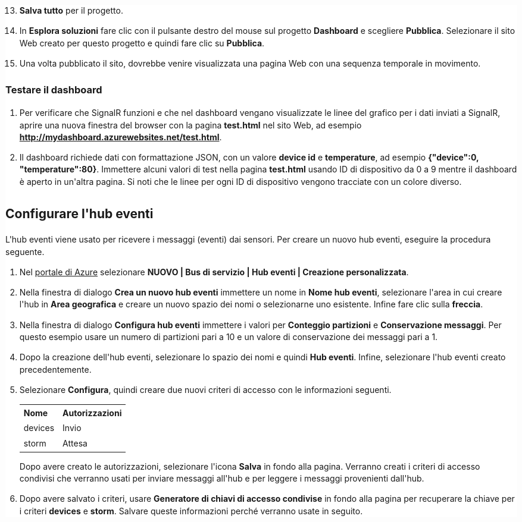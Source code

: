 13. **Salva tutto** per il progetto.

14. In **Esplora soluzioni** fare clic con il pulsante destro del mouse sul progetto **Dashboard** e scegliere **Pubblica**. Selezionare il sito Web creato per questo progetto e quindi fare clic su **Pubblica**.

15. Una volta pubblicato il sito, dovrebbe venire visualizzata una pagina Web con una sequenza temporale in movimento.

### Testare il dashboard

1. Per verificare che SignalR funzioni e che nel dashboard vengano visualizzate le linee del grafico per i dati inviati a SignalR, aprire una nuova finestra del browser con la pagina **test.html** nel sito Web, ad esempio **http://mydashboard.azurewebsites.net/test.html**.

2. Il dashboard richiede dati con formattazione JSON, con un valore **device id** e **temperature**, ad esempio **{"device":0, "temperature":80}**. Immettere alcuni valori di test nella pagina **test.html** usando ID di dispositivo da 0 a 9 mentre il dashboard è aperto in un'altra pagina. Si noti che le linee per ogni ID di dispositivo vengono tracciate con un colore diverso.

## Configurare l'hub eventi

L'hub eventi viene usato per ricevere i messaggi (eventi) dai sensori. Per creare un nuovo hub eventi, eseguire la procedura seguente.

1. Nel [portale di Azure](https://manage.windowsazure.com) selezionare **NUOVO | Bus di servizio | Hub eventi | Creazione personalizzata**.

2. Nella finestra di dialogo **Crea un nuovo hub eventi** immettere un nome in **Nome hub eventi**, selezionare l'area in cui creare l'hub in **Area geografica** e creare un nuovo spazio dei nomi o selezionarne uno esistente. Infine fare clic sulla **freccia**.

3. Nella finestra di dialogo **Configura hub eventi** immettere i valori per **Conteggio partizioni** e **Conservazione messaggi**. Per questo esempio usare un numero di partizioni pari a 10 e un valore di conservazione dei messaggi pari a 1.

4. Dopo la creazione dell'hub eventi, selezionare lo spazio dei nomi e quindi **Hub eventi**. Infine, selezionare l'hub eventi creato precedentemente.

5. Selezionare **Configura**, quindi creare due nuovi criteri di accesso con le informazioni seguenti.

	<table>
	<tr><th>Nome</th><th>Autorizzazioni</th></tr>
	<tr><td>devices</td><td>Invio</td></tr>
	<tr><td>storm</td><td>Attesa</td></tr>
	</table>

	Dopo avere creato le autorizzazioni, selezionare l'icona **Salva** in fondo alla pagina. Verranno creati i criteri di accesso condivisi che verranno usati per inviare messaggi all'hub e per leggere i messaggi provenienti dall'hub.

6. Dopo avere salvato i criteri, usare **Generatore di chiavi di accesso condivise** in fondo alla pagina per recuperare la chiave per i criteri **devices** e **storm**. Salvare queste informazioni perché verranno usate in seguito.

